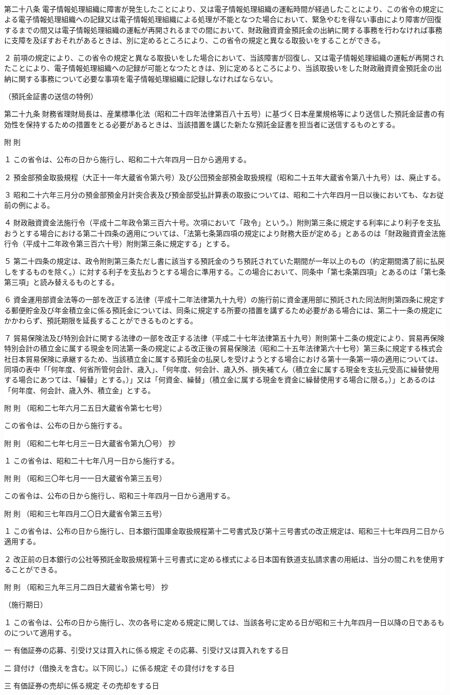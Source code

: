 第二十八条 電子情報処理組織に障害が発生したことにより、又は電子情報処理組織の運転時間が経過したことにより、この省令の規定による電子情報処理組織への記録又は電子情報処理組織による処理が不能となつた場合において、緊急やむを得ない事由により障害が回復するまでの間又は電子情報処理組織の運転が再開されるまでの間において、財政融資資金預託金の出納に関する事務を行わなければ事務に支障を及ぼすおそれがあるときは、別に定めるところにより、この省令の規定と異なる取扱いをすることができる。

２ 前項の規定により、この省令の規定と異なる取扱いをした場合において、当該障害が回復し、又は電子情報処理組織の運転が再開されたことにより、電子情報処理組織への記録が可能となつたときは、別に定めるところにより、当該取扱いをした財政融資資金預託金の出納に関する事務について必要な事項を電子情報処理組織に記録しなければならない。

（預託金証書の送信の特例）

第二十九条 財務省理財局長は、産業標準化法（昭和二十四年法律第百八十五号）に基づく日本産業規格等により送信した預託金証書の有効性を保持するための措置をとる必要があるときは、当該措置を講じた新たな預託金証書を担当者に送信するものとする。

附 則

１ この省令は、公布の日から施行し、昭和二十六年四月一日から適用する。

２ 預金部預金取扱規程（大正十一年大蔵省令第六号）及び公団預金部預金取扱規程（昭和二十五年大蔵省令第八十九号）は、廃止する。

３ 昭和二十六年三月分の預金部預金月計突合表及び預金部受払計算表の取扱については、昭和二十六年四月一日以後においても、なお従前の例による。

４ 財政融資資金法施行令（平成十二年政令第三百六十号。次項において「政令」という。）附則第三条に規定する利率により利子を支払おうとする場合における第二十四条の適用については、「法第七条第四項の規定により財務大臣が定める」とあるのは「財政融資資金法施行令（平成十二年政令第三百六十号）附則第三条に規定する」とする。

５ 第二十四条の規定は、政令附則第三条ただし書に該当する預託金のうち預託されていた期間が一年以上のもの（約定期間満了前に払戻しをするものを除く。）に対する利子を支払おうとする場合に準用する。この場合において、同条中「第七条第四項」とあるのは「第七条第三項」と読み替えるものとする。

６ 資金運用部資金法等の一部を改正する法律（平成十二年法律第九十九号）の施行前に資金運用部に預託された同法附則第四条に規定する郵便貯金及び年金積立金に係る預託金については、同条に規定する所要の措置を講ずるため必要がある場合には、第二十一条の規定にかかわらず、預託期限を延長することができるものとする。

７ 貿易保険法及び特別会計に関する法律の一部を改正する法律（平成二十七年法律第五十九号）附則第十二条の規定により、貿易再保険特別会計の積立金に属する現金を同法第一条の規定による改正後の貿易保険法（昭和二十五年法律第六十七号）第三条に規定する株式会社日本貿易保険に承継するため、当該積立金に属する預託金の払戻しを受けようとする場合における第十一条第一項の適用については、同項の表中「「何年度、何省所管何会計、歳入」、「何年度、何会計、歳入外、損失補てん（積立金に属する現金を支払元受高に繰替使用する場合にあつては、「繰替」とする。）」又は「何資金、繰替」（積立金に属する現金を資金に繰替使用する場合に限る。）」とあるのは「何年度、何会計、歳入外、積立金」とする。

附 則 （昭和二七年六月二五日大蔵省令第七七号）

この省令は、公布の日から施行する。

附 則 （昭和二七年七月三一日大蔵省令第九〇号） 抄

１ この省令は、昭和二十七年八月一日から施行する。

附 則 （昭和三〇年七月一一日大蔵省令第三五号）

この省令は、公布の日から施行し、昭和三十年四月一日から適用する。

附 則 （昭和三七年四月二〇日大蔵省令第三五号）

１ この省令は、公布の日から施行し、日本銀行国庫金取扱規程第十二号書式及び第十三号書式の改正規定は、昭和三十七年四月二日から適用する。

２ 改正前の日本銀行の公社等預託金取扱規程第十三号書式に定める様式による日本国有鉄道支払請求書の用紙は、当分の間これを使用することができる。

附 則 （昭和三九年三月二四日大蔵省令第七号） 抄

（施行期日）

１ この省令は、公布の日から施行し、次の各号に定める規定に関しては、当該各号に定める日が昭和三十九年四月一日以降の日であるものについて適用する。

一 有価証券の応募、引受け又は買入れに係る規定 その応募、引受け又は買入れをする日

二 貸付け（借換えを含む。以下同じ。）に係る規定 その貸付けをする日

三 有価証券の売却に係る規定 その売却をする日
